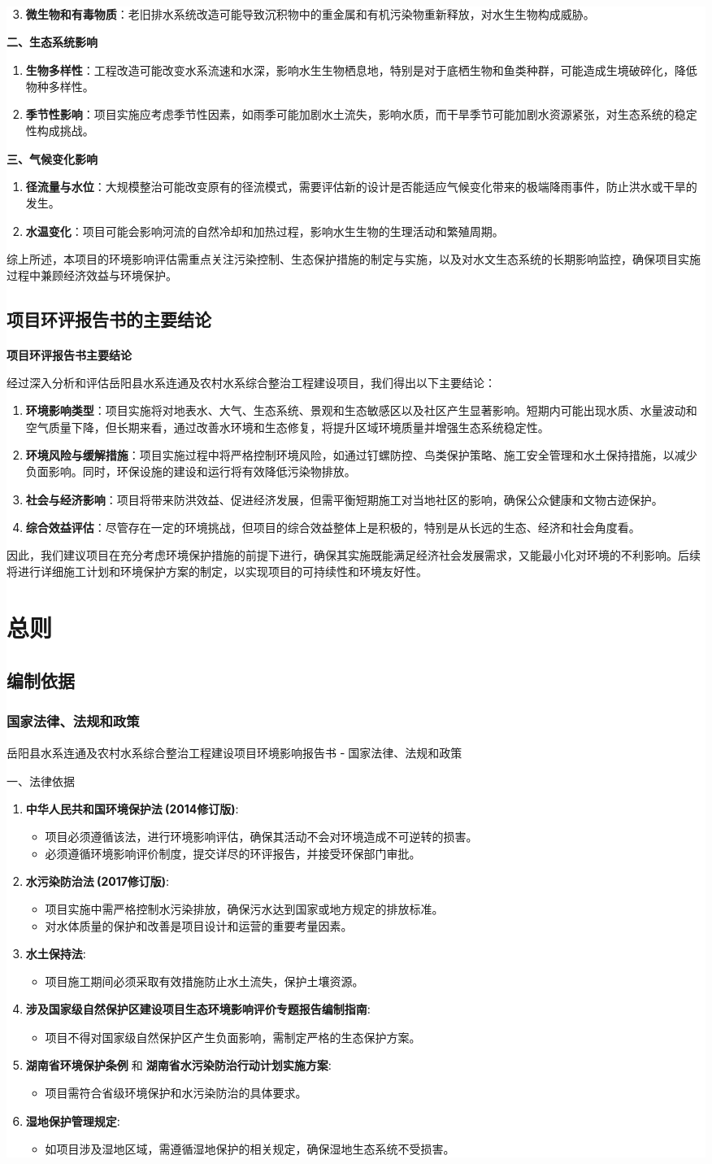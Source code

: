 3. **微生物和有毒物质**：老旧排水系统改造可能导致沉积物中的重金属和有机污染物重新释放，对水生生物构成威胁。

**二、生态系统影响**

1. **生物多样性**：工程改造可能改变水系流速和水深，影响水生生物栖息地，特别是对于底栖生物和鱼类种群，可能造成生境破碎化，降低物种多样性。

2. **季节性影响**：项目实施应考虑季节性因素，如雨季可能加剧水土流失，影响水质，而干旱季节可能加剧水资源紧张，对生态系统的稳定性构成挑战。

**三、气候变化影响**

1. **径流量与水位**：大规模整治可能改变原有的径流模式，需要评估新的设计是否能适应气候变化带来的极端降雨事件，防止洪水或干旱的发生。

2. **水温变化**：项目可能会影响河流的自然冷却和加热过程，影响水生生物的生理活动和繁殖周期。

综上所述，本项目的环境影响评估需重点关注污染控制、生态保护措施的制定与实施，以及对水文生态系统的长期影响监控，确保项目实施过程中兼顾经济效益与环境保护。
## 项目环评报告书的主要结论
**项目环评报告书主要结论**

经过深入分析和评估岳阳县水系连通及农村水系综合整治工程建设项目，我们得出以下主要结论：

1. **环境影响类型**：项目实施将对地表水、大气、生态系统、景观和生态敏感区以及社区产生显著影响。短期内可能出现水质、水量波动和空气质量下降，但长期来看，通过改善水环境和生态修复，将提升区域环境质量并增强生态系统稳定性。

2. **环境风险与缓解措施**：项目实施过程中将严格控制环境风险，如通过钉螺防控、鸟类保护策略、施工安全管理和水土保持措施，以减少负面影响。同时，环保设施的建设和运行将有效降低污染物排放。

3. **社会与经济影响**：项目将带来防洪效益、促进经济发展，但需平衡短期施工对当地社区的影响，确保公众健康和文物古迹保护。

4. **综合效益评估**：尽管存在一定的环境挑战，但项目的综合效益整体上是积极的，特别是从长远的生态、经济和社会角度看。

因此，我们建议项目在充分考虑环境保护措施的前提下进行，确保其实施既能满足经济社会发展需求，又能最小化对环境的不利影响。后续将进行详细施工计划和环境保护方案的制定，以实现项目的可持续性和环境友好性。
# 总则
## 编制依据
### 国家法律、法规和政策
岳阳县水系连通及农村水系综合整治工程建设项目环境影响报告书 - 国家法律、法规和政策

一、法律依据

1. **中华人民共和国环境保护法 (2014修订版)**:
   - 项目必须遵循该法，进行环境影响评估，确保其活动不会对环境造成不可逆转的损害。
   - 必须遵循环境影响评价制度，提交详尽的环评报告，并接受环保部门审批。

2. **水污染防治法 (2017修订版)**:
   - 项目实施中需严格控制水污染排放，确保污水达到国家或地方规定的排放标准。
   - 对水体质量的保护和改善是项目设计和运营的重要考量因素。

3. **水土保持法**:
   - 项目施工期间必须采取有效措施防止水土流失，保护土壤资源。

4. **涉及国家级自然保护区建设项目生态环境影响评价专题报告编制指南**:
   - 项目不得对国家级自然保护区产生负面影响，需制定严格的生态保护方案。

5. **湖南省环境保护条例** 和 **湖南省水污染防治行动计划实施方案**:
   - 项目需符合省级环境保护和水污染防治的具体要求。

6. **湿地保护管理规定**:
   - 如项目涉及湿地区域，需遵循湿地保护的相关规定，确保湿地生态系统不受损害。

